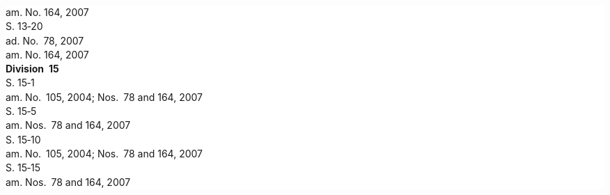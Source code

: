 <tr>
  <td>
    <div></div>
  </td>
  <td>
    <div>am. No. 164, 2007</div>
  </td>
</tr>
<tr>
  <td>
    <div>S. 13‑20</div>
  </td>
  <td>
    <div>ad. No. 78, 2007</div>
  </td>
</tr>
<tr>
  <td>
    <div></div>
  </td>
  <td>
    <div>am. No. 164, 2007</div>
  </td>
</tr>
<tr>
  <td>
    <div><b>Division 15</b></div>
  </td>
  <td>
    <div></div>
  </td>
</tr>
<tr>
  <td>
    <div>S. 15‑1</div>
  </td>
  <td>
    <div>am. No. 105, 2004; Nos. 78 and 164, 2007</div>
  </td>
</tr>
<tr>
  <td>
    <div>S. 15‑5</div>
  </td>
  <td>
    <div>am. Nos. 78 and 164, 2007</div>
  </td>
</tr>
<tr>
  <td>
    <div>S. 15‑10</div>
  </td>
  <td>
    <div>am. No. 105, 2004; Nos. 78 and 164, 2007</div>
  </td>
</tr>
<tr>
  <td>
    <div>S. 15‑15</div>
  </td>
  <td>
    <div>am. Nos. 78 and 164, 2007</div>
  </td>
</tr>